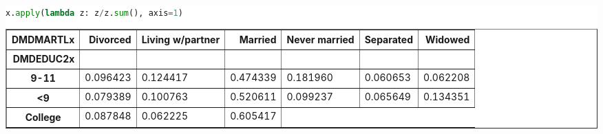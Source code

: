 
```python
x.apply(lambda z: z/z.sum(), axis=1)
```




<div>
<style scoped>
    .dataframe tbody tr th:only-of-type {
        vertical-align: middle;
    }

    .dataframe tbody tr th {
        vertical-align: top;
    }

    .dataframe thead th {
        text-align: right;
    }
</style>
<table border="1" class="dataframe">
  <thead>
    <tr style="text-align: right;">
      <th>DMDMARTLx</th>
      <th>Divorced</th>
      <th>Living w/partner</th>
      <th>Married</th>
      <th>Never married</th>
      <th>Separated</th>
      <th>Widowed</th>
    </tr>
    <tr>
      <th>DMDEDUC2x</th>
      <th></th>
      <th></th>
      <th></th>
      <th></th>
      <th></th>
      <th></th>
    </tr>
  </thead>
  <tbody>
    <tr>
      <th>9-11</th>
      <td>0.096423</td>
      <td>0.124417</td>
      <td>0.474339</td>
      <td>0.181960</td>
      <td>0.060653</td>
      <td>0.062208</td>
    </tr>
    <tr>
      <th>&lt;9</th>
      <td>0.079389</td>
      <td>0.100763</td>
      <td>0.520611</td>
      <td>0.099237</td>
      <td>0.065649</td>
      <td>0.134351</td>
    </tr>
    <tr>
      <th>College</th>
      <td>0.087848</td>
      <td>0.062225</td>
      <td>0.605417</td>